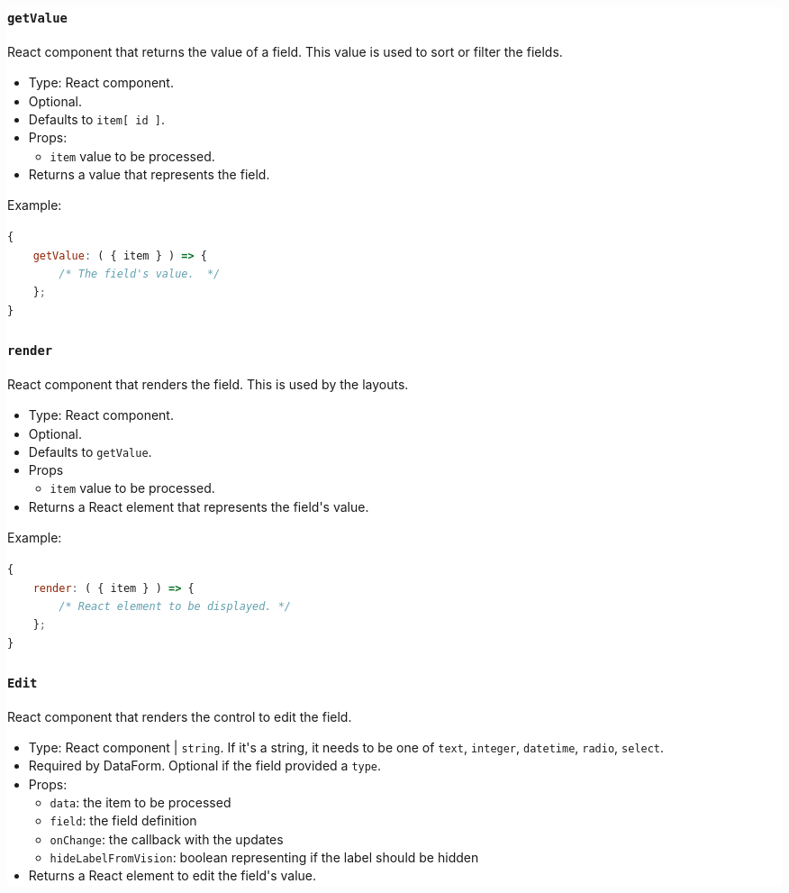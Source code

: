 ### `getValue`

React component that returns the value of a field. This value is used to sort or filter the fields.

-   Type: React component.
-   Optional.
-   Defaults to `item[ id ]`.
-   Props:
    -   `item` value to be processed.
-   Returns a value that represents the field.

Example:

```js
{
	getValue: ( { item } ) => {
		/* The field's value.  */
	};
}
```

### `render`

React component that renders the field. This is used by the layouts.

-   Type: React component.
-   Optional.
-   Defaults to `getValue`.
-   Props
    -   `item` value to be processed.
-   Returns a React element that represents the field's value.

Example:

```js
{
	render: ( { item } ) => {
		/* React element to be displayed. */
	};
}
```

### `Edit`

React component that renders the control to edit the field.

-   Type: React component | `string`. If it's a string, it needs to be one of `text`, `integer`, `datetime`, `radio`, `select`.
-   Required by DataForm. Optional if the field provided a `type`.
-   Props:
    -   `data`: the item to be processed
    -   `field`: the field definition
    -   `onChange`: the callback with the updates
    -   `hideLabelFromVision`: boolean representing if the label should be hidden
-   Returns a React element to edit the field's value.

